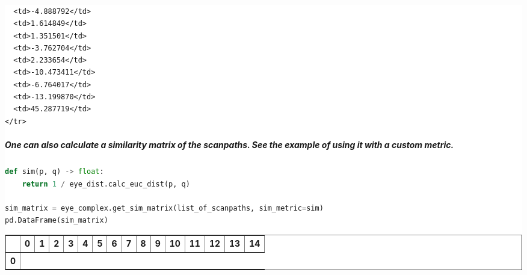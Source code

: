       <td>-4.888792</td>
      <td>1.614849</td>
      <td>1.351501</td>
      <td>-3.762704</td>
      <td>2.233654</td>
      <td>-10.473411</td>
      <td>-6.764017</td>
      <td>-13.199870</td>
      <td>45.287719</td>
    </tr>
  </tbody>
</table>
</div>



##### One can also calculate a similarity matrix of the scanpaths. See the example of using it with a custom metric. 


```python
def sim(p, q) -> float:
    return 1 / eye_dist.calc_euc_dist(p, q)

sim_matrix = eye_complex.get_sim_matrix(list_of_scanpaths, sim_metric=sim)
pd.DataFrame(sim_matrix)
```




<div>
<style scoped>
    .dataframe tbody tr th:only-of-type {
        vertical-align: middle;
    }

    .dataframe tbody tr th {
        vertical-align: top;
    }

    .dataframe thead th {
        text-align: right;
    }
</style>
<table border="1" class="dataframe">
  <thead>
    <tr style="text-align: right;">
      <th></th>
      <th>0</th>
      <th>1</th>
      <th>2</th>
      <th>3</th>
      <th>4</th>
      <th>5</th>
      <th>6</th>
      <th>7</th>
      <th>8</th>
      <th>9</th>
      <th>10</th>
      <th>11</th>
      <th>12</th>
      <th>13</th>
      <th>14</th>
    </tr>
  </thead>
  <tbody>
    <tr>
      <th>0</th>